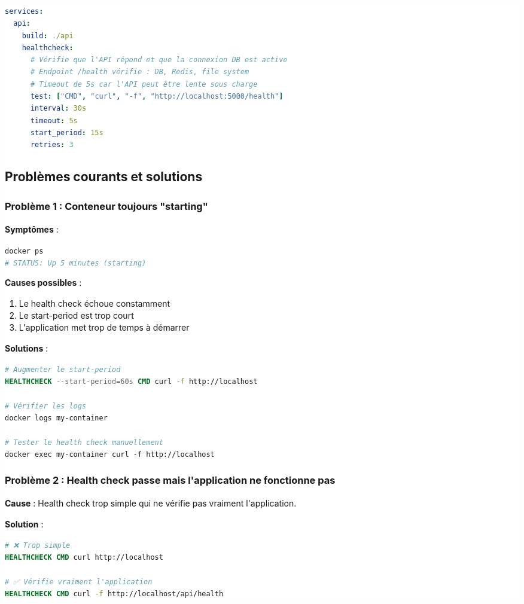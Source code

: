 ```yaml
services:
  api:
    build: ./api
    healthcheck:
      # Vérifie que l'API répond et que la connexion DB est active
      # Endpoint /health vérifie : DB, Redis, file system
      # Timeout de 5s car l'API peut être lente sous charge
      test: ["CMD", "curl", "-f", "http://localhost:5000/health"]
      interval: 30s
      timeout: 5s
      start_period: 15s
      retries: 3
```

## Problèmes courants et solutions

### Problème 1 : Conteneur toujours "starting"

**Symptômes** :
```bash
docker ps
# STATUS: Up 5 minutes (starting)
```

**Causes possibles** :
1. Le health check échoue constamment
2. Le start-period est trop court
3. L'application met trop de temps à démarrer

**Solutions** :
```dockerfile
# Augmenter le start-period
HEALTHCHECK --start-period=60s CMD curl -f http://localhost

# Vérifier les logs
docker logs my-container

# Tester le health check manuellement
docker exec my-container curl -f http://localhost
```

### Problème 2 : Health check passe mais l'application ne fonctionne pas

**Cause** : Health check trop simple qui ne vérifie pas vraiment l'application.

**Solution** :
```dockerfile
# ❌ Trop simple
HEALTHCHECK CMD curl http://localhost

# ✅ Vérifie vraiment l'application
HEALTHCHECK CMD curl -f http://localhost/api/health
```
